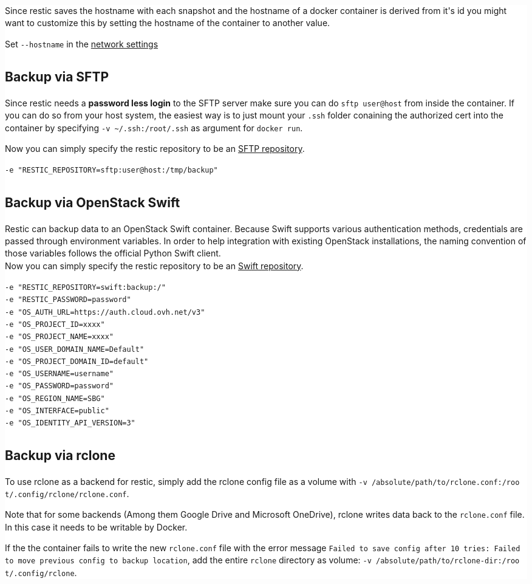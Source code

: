 Since restic saves the hostname with each snapshot and the hostname of a docker container is derived from it's id you might want to customize this by setting the hostname of the container to another value.

Set `--hostname` in the [network settings](https://docs.docker.com/engine/reference/run/#network-settings)

## Backup via SFTP

Since restic needs a **password less login** to the SFTP server make sure you can do `sftp user@host` from inside the container. If you can do so from your host system, the easiest way is to just mount your `.ssh` folder conaining the authorized cert into the container by specifying `-v ~/.ssh:/root/.ssh` as argument for `docker run`.

Now you can simply specify the restic repository to be an [SFTP repository](https://restic.readthedocs.io/en/stable/Manual/#create-an-sftp-repository).

```
-e "RESTIC_REPOSITORY=sftp:user@host:/tmp/backup"
```

## Backup via OpenStack Swift

Restic can backup data to an OpenStack Swift container. Because Swift supports various authentication methods, credentials are passed through environment variables. In order to help integration with existing OpenStack installations, the naming convention of those variables follows the official Python Swift client.  
Now you can simply specify the restic repository to be an [Swift repository](https://restic.readthedocs.io/en/latest/030_preparing_a_new_repo.html#openstack-swift).

```
-e "RESTIC_REPOSITORY=swift:backup:/"
-e "RESTIC_PASSWORD=password"
-e "OS_AUTH_URL=https://auth.cloud.ovh.net/v3"
-e "OS_PROJECT_ID=xxxx"
-e "OS_PROJECT_NAME=xxxx"
-e "OS_USER_DOMAIN_NAME=Default"
-e "OS_PROJECT_DOMAIN_ID=default"
-e "OS_USERNAME=username"
-e "OS_PASSWORD=password"
-e "OS_REGION_NAME=SBG"
-e "OS_INTERFACE=public"
-e "OS_IDENTITY_API_VERSION=3"
```

## Backup via rclone

To use rclone as a backend for restic, simply add the rclone config file as a volume with `-v /absolute/path/to/rclone.conf:/root/.config/rclone/rclone.conf`.

Note that for some backends (Among them Google Drive and Microsoft OneDrive), rclone writes data back to the `rclone.conf` file. In this case it needs to be writable by Docker.

If the the container fails to write the new `rclone.conf` file with the error message `Failed to save config after 10 tries: Failed to move previous config to backup location`, add the entire `rclone` directory as volume: `-v /absolute/path/to/rclone-dir:/root/.config/rclone`.
 